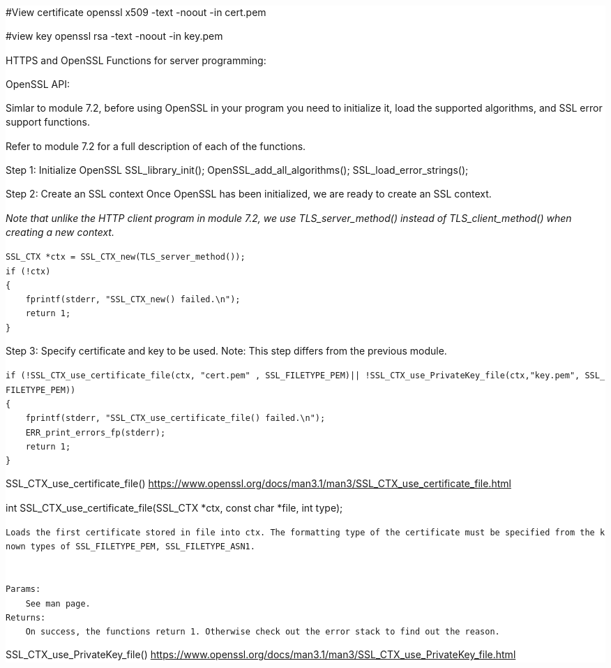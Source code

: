 #View certificate
openssl x509 -text -noout -in cert.pem

#view key
openssl rsa -text -noout -in key.pem

HTTPS and OpenSSL Functions for server programming:

OpenSSL API:

Simlar to module 7.2, before using OpenSSL in your program you need to initialize it, load the supported algorithms, and SSL error support functions.

Refer to module 7.2 for a full description of each of the functions.

Step 1: Initialize OpenSSL
    SSL_library_init();
    OpenSSL_add_all_algorithms();
    SSL_load_error_strings();


Step 2: Create an SSL context
Once OpenSSL has been initialized, we are ready to create an SSL context.

*Note that unlike the HTTP client program in module 7.2, we use TLS_server_method() instead of TLS_client_method() when creating a new context.*

    SSL_CTX *ctx = SSL_CTX_new(TLS_server_method());
    if (!ctx)
    {
        fprintf(stderr, "SSL_CTX_new() failed.\n");
        return 1;
    }

Step 3: Specify certificate and key to be used. Note: This step differs from the previous module.

    if (!SSL_CTX_use_certificate_file(ctx, "cert.pem" , SSL_FILETYPE_PEM)|| !SSL_CTX_use_PrivateKey_file(ctx,"key.pem", SSL_FILETYPE_PEM))
    {
        fprintf(stderr, "SSL_CTX_use_certificate_file() failed.\n");
        ERR_print_errors_fp(stderr);
        return 1;
    }

SSL_CTX_use_certificate_file()
https://www.openssl.org/docs/man3.1/man3/SSL_CTX_use_certificate_file.html

int SSL_CTX_use_certificate_file(SSL_CTX *ctx, const char *file, int type);

    Loads the first certificate stored in file into ctx. The formatting type of the certificate must be specified from the known types of SSL_FILETYPE_PEM, SSL_FILETYPE_ASN1.


    Params:
        See man page.
    Returns:
        On success, the functions return 1. Otherwise check out the error stack to find out the reason.


SSL_CTX_use_PrivateKey_file()
https://www.openssl.org/docs/man3.1/man3/SSL_CTX_use_PrivateKey_file.html
